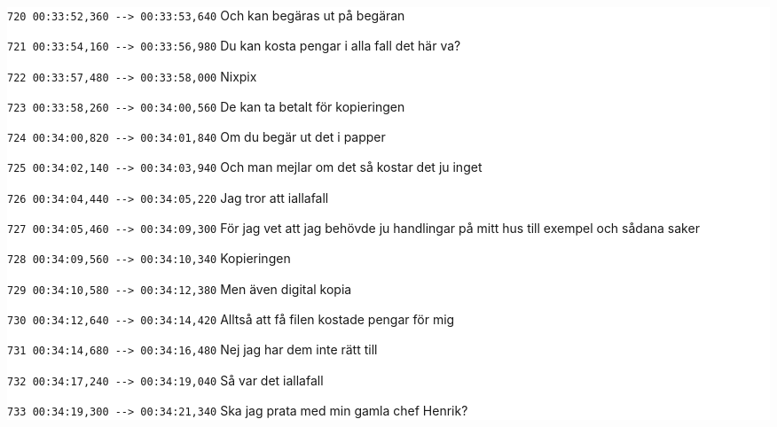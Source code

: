 

`720 00:33:52,360 --> 00:33:53,640`
Och kan begäras ut på begäran



`721 00:33:54,160 --> 00:33:56,980`
Du kan kosta pengar i alla fall det här va?



`722 00:33:57,480 --> 00:33:58,000`
Nixpix



`723 00:33:58,260 --> 00:34:00,560`
De kan ta betalt för kopieringen



`724 00:34:00,820 --> 00:34:01,840`
Om du begär ut det i papper



`725 00:34:02,140 --> 00:34:03,940`
Och man mejlar om det så kostar det ju inget



`726 00:34:04,440 --> 00:34:05,220`
Jag tror att iallafall



`727 00:34:05,460 --> 00:34:09,300`
För jag vet att jag behövde ju handlingar på mitt hus till exempel och sådana saker



`728 00:34:09,560 --> 00:34:10,340`
Kopieringen



`729 00:34:10,580 --> 00:34:12,380`
Men även digital kopia



`730 00:34:12,640 --> 00:34:14,420`
Alltså att få filen kostade pengar för mig



`731 00:34:14,680 --> 00:34:16,480`
Nej jag har dem inte rätt till



`732 00:34:17,240 --> 00:34:19,040`
Så var det iallafall



`733 00:34:19,300 --> 00:34:21,340`
Ska jag prata med min gamla chef Henrik?
